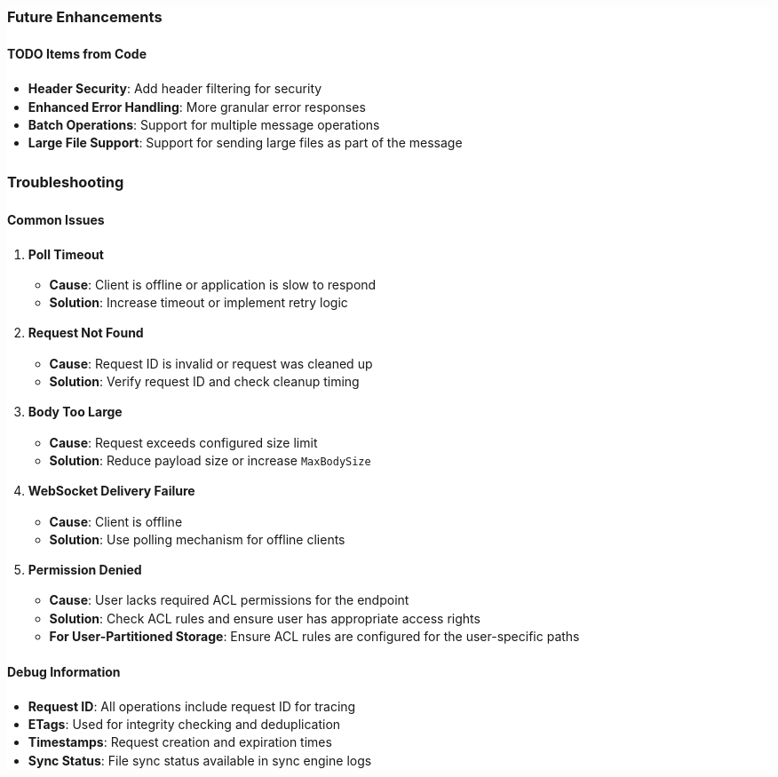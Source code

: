 ### Future Enhancements

#### TODO Items from Code
- **Header Security**: Add header filtering for security
- **Enhanced Error Handling**: More granular error responses
- **Batch Operations**: Support for multiple message operations
- **Large File Support**: Support for sending large files as part of the message

### Troubleshooting

#### Common Issues

1. **Poll Timeout**
   - **Cause**: Client is offline or application is slow to respond
   - **Solution**: Increase timeout or implement retry logic

2. **Request Not Found**
   - **Cause**: Request ID is invalid or request was cleaned up
   - **Solution**: Verify request ID and check cleanup timing

3. **Body Too Large**
   - **Cause**: Request exceeds configured size limit
   - **Solution**: Reduce payload size or increase `MaxBodySize`

4. **WebSocket Delivery Failure**
   - **Cause**: Client is offline
   - **Solution**: Use polling mechanism for offline clients

5. **Permission Denied**
   - **Cause**: User lacks required ACL permissions for the endpoint
   - **Solution**: Check ACL rules and ensure user has appropriate access rights
   - **For User-Partitioned Storage**: Ensure ACL rules are configured for the user-specific paths

#### Debug Information
- **Request ID**: All operations include request ID for tracing
- **ETags**: Used for integrity checking and deduplication
- **Timestamps**: Request creation and expiration times
- **Sync Status**: File sync status available in sync engine logs
